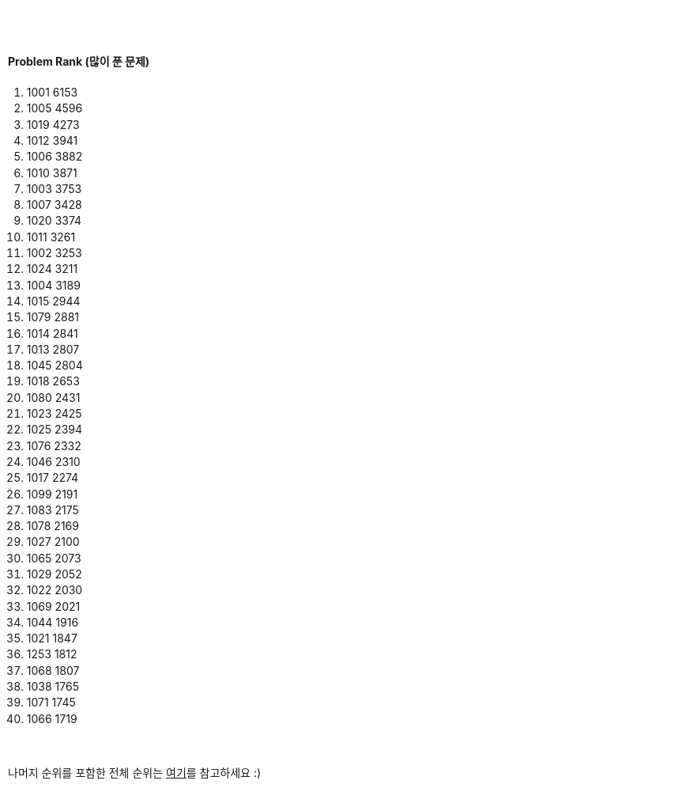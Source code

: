 <br>
<br>

#### Problem Rank (많이 푼 문제)

1) 1001 6153  
2) 1005 4596  
3) 1019 4273  
4) 1012 3941  
5) 1006 3882  
6) 1010 3871  
7) 1003 3753  
8) 1007 3428  
9) 1020 3374  
10) 1011 3261  
11) 1002 3253  
12) 1024 3211  
13) 1004 3189  
14) 1015 2944  
15) 1079 2881  
16) 1014 2841  
17) 1013 2807  
18) 1045 2804  
19) 1018 2653  
20) 1080 2431  
21) 1023 2425  
22) 1025 2394  
23) 1076 2332  
24) 1046 2310  
25) 1017 2274  
26) 1099 2191  
27) 1083 2175  
28) 1078 2169  
29) 1027 2100  
30) 1065 2073  
31) 1029 2052  
32) 1022 2030  
33) 1069 2021  
34) 1044 1916  
35) 1021 1847  
36) 1253 1812  
37) 1068 1807  
38) 1038 1765  
39) 1071 1745  
40) 1066 1719  


<br>

나머지 순위를 포함한 전체 순위는 [여기](https://codeup.tk/Ranks/2019-07/Problem)를 참고하세요 :)  